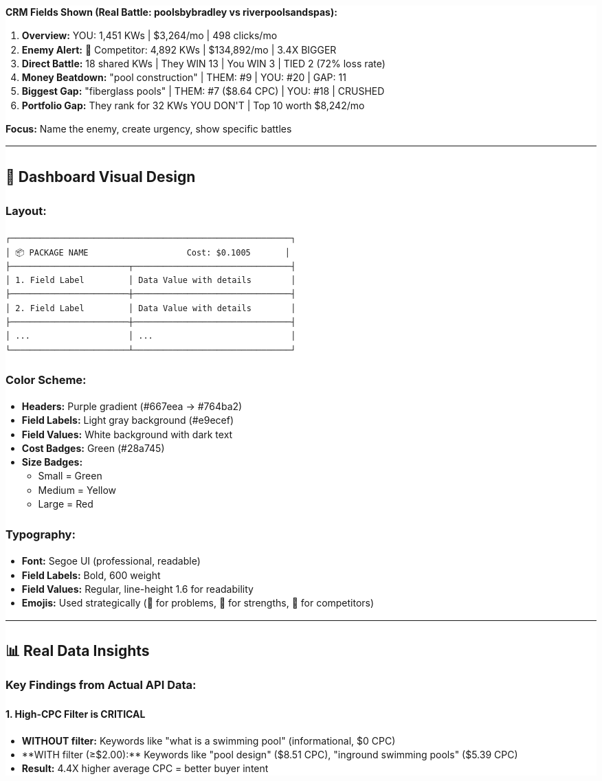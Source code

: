 **CRM Fields Shown (Real Battle: poolsbybradley vs riverpoolsandspas):**
1. **Overview:** YOU: 1,451 KWs | $3,264/mo | 498 clicks/mo
2. **Enemy Alert:** 🎯 Competitor: 4,892 KWs | $134,892/mo | 3.4X BIGGER
3. **Direct Battle:** 18 shared KWs | They WIN 13 | You WIN 3 | TIED 2 (72% loss rate)
4. **Money Beatdown:** "pool construction" | THEM: #9 | YOU: #20 | GAP: 11
5. **Biggest Gap:** "fiberglass pools" | THEM: #7 ($8.64 CPC) | YOU: #18 | CRUSHED
6. **Portfolio Gap:** They rank for 32 KWs YOU DON'T | Top 10 worth $8,242/mo

**Focus:** Name the enemy, create urgency, show specific battles

---

## 🎨 **Dashboard Visual Design**

### **Layout:**
```
┌─────────────────────────────────────────────────────────┐
│ 📦 PACKAGE NAME                    Cost: $0.1005       │
├────────────────────────┬────────────────────────────────┤
│ 1. Field Label         │ Data Value with details        │
├────────────────────────┼────────────────────────────────┤
│ 2. Field Label         │ Data Value with details        │
├────────────────────────┼────────────────────────────────┤
│ ...                    │ ...                            │
└────────────────────────┴────────────────────────────────┘
```

### **Color Scheme:**
- **Headers:** Purple gradient (#667eea → #764ba2)
- **Field Labels:** Light gray background (#e9ecef)
- **Field Values:** White background with dark text
- **Cost Badges:** Green (#28a745)
- **Size Badges:** 
  - Small = Green
  - Medium = Yellow
  - Large = Red

### **Typography:**
- **Font:** Segoe UI (professional, readable)
- **Field Labels:** Bold, 600 weight
- **Field Values:** Regular, line-height 1.6 for readability
- **Emojis:** Used strategically (🚨 for problems, 💪 for strengths, 🎯 for competitors)

---

## 📊 **Real Data Insights**

### **Key Findings from Actual API Data:**

#### **1. High-CPC Filter is CRITICAL**
- **WITHOUT filter:** Keywords like "what is a swimming pool" (informational, $0 CPC)
- **WITH filter (≥$2.00):** Keywords like "pool design" ($8.51 CPC), "inground swimming pools" ($5.39 CPC)
- **Result:** 4.4X higher average CPC = better buyer intent
